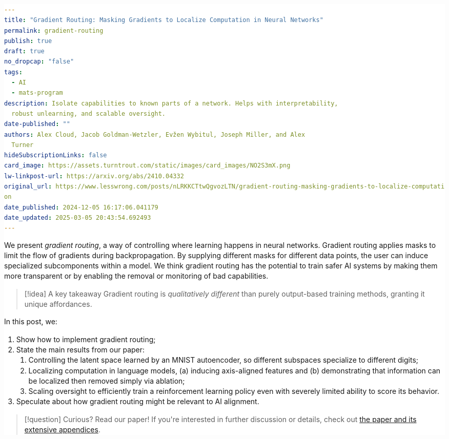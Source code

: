 ```yaml
---
title: "Gradient Routing: Masking Gradients to Localize Computation in Neural Networks"
permalink: gradient-routing
publish: true
draft: true
no_dropcap: "false"
tags:
  - AI
  - mats-program
description: Isolate capabilities to known parts of a network. Helps with interpretability,
  robust unlearning, and scalable oversight.
date-published: ""
authors: Alex Cloud, Jacob Goldman-Wetzler, Evžen Wybitul, Joseph Miller, and Alex
  Turner
hideSubscriptionLinks: false
card_image: https://assets.turntrout.com/static/images/card_images/NO2S3mX.png
lw-linkpost-url: https://arxiv.org/abs/2410.04332
original_url: https://www.lesswrong.com/posts/nLRKKCTtwQgvozLTN/gradient-routing-masking-gradients-to-localize-computation
date_published: 2024-12-05 16:17:06.041179
date_updated: 2025-03-05 20:43:54.692493
---
```








We present _gradient routing_, a way of controlling where learning happens in neural networks. Gradient routing applies masks to limit the flow of gradients during backpropagation. By supplying different masks for different data points, the user can induce specialized subcomponents within a model. We think gradient routing has the potential to train safer AI systems by making them more transparent or by enabling the removal or monitoring of bad capabilities.

> [!idea] A key takeaway
> Gradient routing is _qualitatively different_ than purely output-based training methods, granting it unique affordances.

In this post, we:

1. Show how to implement gradient routing;
2. State the main results from our paper:
    1. Controlling the latent space learned by an MNIST autoencoder, so different subspaces specialize to different digits;
    2. Localizing computation in language models, (a) inducing axis-aligned features and (b) demonstrating that information can be localized then removed simply via ablation;
    3. Scaling oversight to efficiently train a reinforcement learning policy even with severely limited ability to score its behavior.
3. Speculate about how gradient routing might be relevant to AI alignment.

> [!question] Curious? Read our paper!
> If you're interested in further discussion or details, check out [the paper and its extensive appendices](https://arxiv.org/abs/2410.04332).


[^sisa]: Gradient routing expands on work like [SISA](https://arxiv.org/pdf/1912.03817). Gradient routing is more sample-efficient due to parameter sharing and is applicable under partial labeling due to absorption.